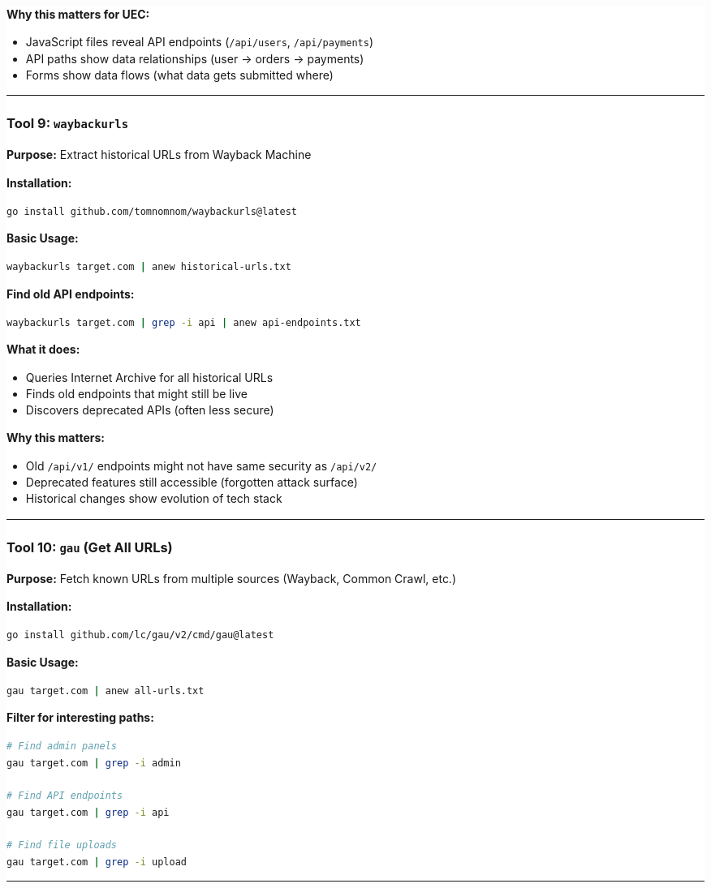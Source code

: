 **Why this matters for UEC:**
- JavaScript files reveal API endpoints (`/api/users`, `/api/payments`)
- API paths show data relationships (user → orders → payments)
- Forms show data flows (what data gets submitted where)

---

### Tool 9: `waybackurls`
**Purpose:** Extract historical URLs from Wayback Machine

**Installation:**
```bash
go install github.com/tomnomnom/waybackurls@latest
```

**Basic Usage:**
```bash
waybackurls target.com | anew historical-urls.txt
```

**Find old API endpoints:**
```bash
waybackurls target.com | grep -i api | anew api-endpoints.txt
```

**What it does:**
- Queries Internet Archive for all historical URLs
- Finds old endpoints that might still be live
- Discovers deprecated APIs (often less secure)

**Why this matters:**
- Old `/api/v1/` endpoints might not have same security as `/api/v2/`
- Deprecated features still accessible (forgotten attack surface)
- Historical changes show evolution of tech stack

---

### Tool 10: `gau` (Get All URLs)
**Purpose:** Fetch known URLs from multiple sources (Wayback, Common Crawl, etc.)

**Installation:**
```bash
go install github.com/lc/gau/v2/cmd/gau@latest
```

**Basic Usage:**
```bash
gau target.com | anew all-urls.txt
```

**Filter for interesting paths:**
```bash
# Find admin panels
gau target.com | grep -i admin

# Find API endpoints
gau target.com | grep -i api

# Find file uploads
gau target.com | grep -i upload
```

---